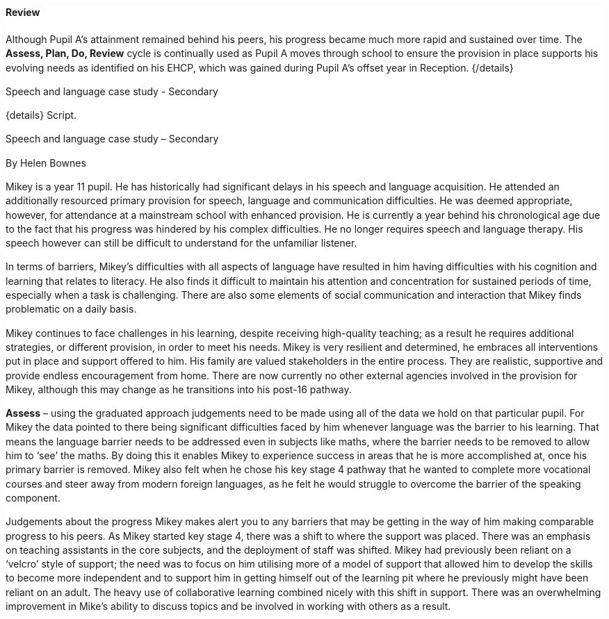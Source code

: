 #### Review

Although Pupil A’s attainment remained behind his peers, his progress became
much more rapid and sustained over time. The **Assess, Plan, Do, Review** cycle is continually used as Pupil A moves through school to ensure
the provision in place supports his evolving needs as identified on his EHCP,
which was gained during Pupil A’s offset year in Reception.
{/details}

Speech and language case study - Secondary

{details}
Script.

Speech and language case study – Secondary

By Helen Bownes

Mikey is a year 11 pupil. He has historically had significant delays in his speech and language acquisition. He attended an additionally resourced primary provision for speech, language and communication difficulties. He was deemed appropriate, however, for attendance at a mainstream school with enhanced provision. He is currently a year behind his chronological age due to the fact that his progress was hindered by his complex difficulties. He no longer requires speech and language therapy. His speech however can still be difficult to understand for the unfamiliar listener.

In terms of barriers, Mikey’s difficulties with all aspects of language have resulted in him having difficulties with his cognition and learning that relates to literacy. He also finds it difficult to maintain his attention and concentration for sustained periods of time, especially when a task is challenging. There are also some elements of social communication and interaction that Mikey finds problematic on a daily basis.

Mikey continues to face challenges in his learning, despite receiving high-quality teaching; as a result he requires additional strategies, or different provision, in order to meet his needs. Mikey is very resilient and determined, he embraces all interventions put in place and support offered to him. His family are valued stakeholders in the entire process. They are realistic, supportive and provide endless encouragement from home. There are now currently no other external agencies involved in the provision for Mikey, although this may change as he transitions into his post-16 pathway.

**Assess** – using the graduated approach judgements need to be made
using all of the data we hold on that particular pupil. For Mikey the data pointed
to there being significant difficulties faced by him whenever language was the barrier
to his learning. That means the language barrier needs to be addressed even in subjects
like maths, where the barrier needs to be removed to allow him to ‘see’ the maths.
By doing this it enables Mikey to experience success in areas that he is more accomplished
at, once his primary barrier is removed. Mikey also felt when he chose his key stage
4 pathway that he wanted to complete more vocational courses and steer away from
modern foreign languages, as he felt he would struggle to overcome the barrier of
the speaking component.

Judgements about the progress Mikey makes alert you to any barriers that may be getting in the way of him making comparable progress to his peers. As Mikey started key stage 4, there was a shift to where the support was placed. There was an emphasis on teaching assistants in the core subjects, and the deployment of staff was shifted. Mikey had previously been reliant on a ‘velcro’ style of support; the need was to focus on him utilising more of a model of support that allowed him to develop the skills to become more independent and to support him in getting himself out of the learning pit where he previously might have been reliant on an adult. The heavy use of collaborative learning combined nicely with this shift in support. There was an overwhelming improvement in Mike’s ability to discuss topics and be involved in working with others as a result.

